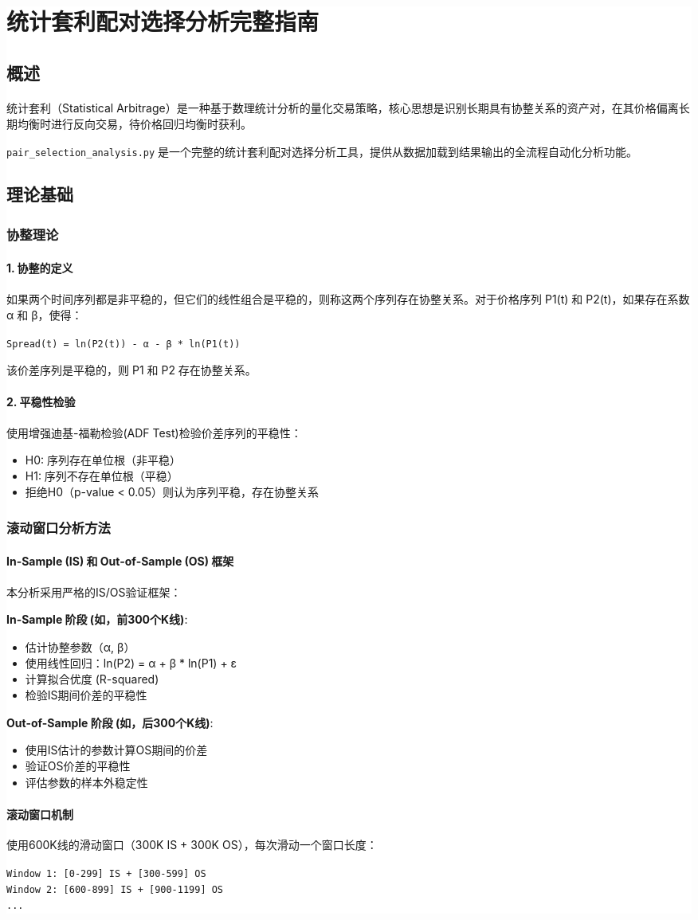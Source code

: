 # 统计套利配对选择分析完整指南

## 概述

统计套利（Statistical Arbitrage）是一种基于数理统计分析的量化交易策略，核心思想是识别长期具有协整关系的资产对，在其价格偏离长期均衡时进行反向交易，待价格回归均衡时获利。

`pair_selection_analysis.py` 是一个完整的统计套利配对选择分析工具，提供从数据加载到结果输出的全流程自动化分析功能。

## 理论基础

### 协整理论

#### 1. 协整的定义

如果两个时间序列都是非平稳的，但它们的线性组合是平稳的，则称这两个序列存在协整关系。对于价格序列 P1(t) 和 P2(t)，如果存在系数 α 和 β，使得：

```
Spread(t) = ln(P2(t)) - α - β * ln(P1(t))
```

该价差序列是平稳的，则 P1 和 P2 存在协整关系。

#### 2. 平稳性检验

使用增强迪基-福勒检验(ADF Test)检验价差序列的平稳性：

- H0: 序列存在单位根（非平稳）
- H1: 序列不存在单位根（平稳）
- 拒绝H0（p-value < 0.05）则认为序列平稳，存在协整关系

### 滚动窗口分析方法

#### In-Sample (IS) 和 Out-of-Sample (OS) 框架

本分析采用严格的IS/OS验证框架：

**In-Sample 阶段 (如，前300个K线)**:

- 估计协整参数（α, β）
- 使用线性回归：ln(P2) = α + β * ln(P1) + ε
- 计算拟合优度 (R-squared)
- 检验IS期间价差的平稳性

**Out-of-Sample 阶段 (如，后300个K线)**:

- 使用IS估计的参数计算OS期间的价差
- 验证OS价差的平稳性
- 评估参数的样本外稳定性

#### 滚动窗口机制

使用600K线的滑动窗口（300K IS + 300K OS），每次滑动一个窗口长度：

```
Window 1: [0-299] IS + [300-599] OS
Window 2: [600-899] IS + [900-1199] OS
...
```
